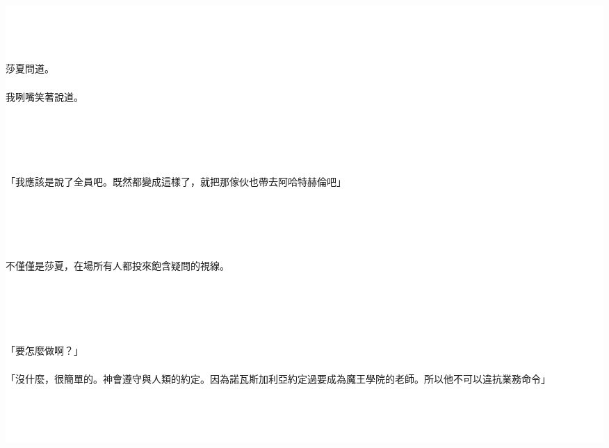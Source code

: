 <br/>

<br/>
 
<br/>

<br/>
莎夏問道。
<br/>

<br/>
我咧嘴笑著說道。
<br/>

<br/>
 
<br/>

<br/>
 
<br/>

<br/>
「我應該是說了全員吧。既然都變成這樣了，就把那傢伙也帶去阿哈特赫倫吧」
<br/>

<br/>
 
<br/>

<br/>
 
<br/>

<br/>
不僅僅是莎夏，在場所有人都投來飽含疑問的視線。
<br/>

<br/>
 
<br/>

<br/>
 
<br/>

<br/>
「要怎麼做啊？」
<br/>

<br/>
「沒什麼，很簡單的。神會遵守與人類的約定。因為諾瓦斯加利亞約定過要成為魔王學院的老師。所以他不可以違抗業務命令」
<br/>

<br/>
 
<br/>

<br/>
 
<br/>
